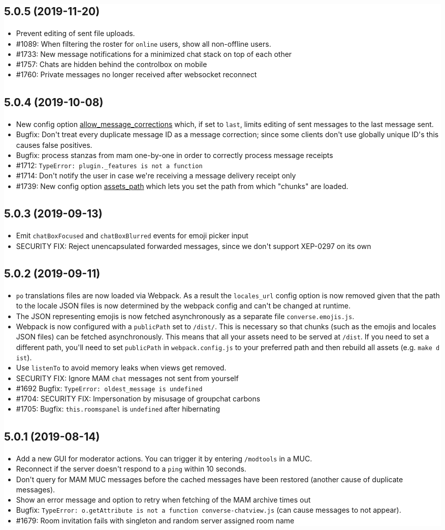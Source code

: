 ## 5.0.5 (2019-11-20)

- Prevent editing of sent file uploads.
- #1089: When filtering the roster for `online` users, show all non-offline users.
- #1733: New message notifications for a minimized chat stack on top of each other
- #1757: Chats are hidden behind the controlbox on mobile
- #1760: Private messages no longer received after websocket reconnect

## 5.0.4 (2019-10-08)

- New config option [allow_message_corrections](https://conversejs.org/docs/html/configuration.html#allow-message-corrections)
  which, if set to `last`, limits editing of sent messages to the last message sent.
- Bugfix: Don't treat every duplicate message ID as a message correction; since some clients don't use globally unique ID's this causes false positives.
- Bugfix: process stanzas from mam one-by-one in order to correctly process message receipts
- #1712: `TypeError: plugin._features is not a function`
- #1714: Don't notify the user in case we're receiving a message delivery receipt only
- #1739: New config option [assets_path](https://conversejs.org/docs/html/configuration.html#assets-path)
  which lets you set the path from which "chunks" are loaded.

## 5.0.3 (2019-09-13)

- Emit `chatBoxFocused` and `chatBoxBlurred` events for emoji picker input
- SECURITY FIX: Reject unencapsulated forwarded messages, since we don't support XEP-0297 on its own

## 5.0.2 (2019-09-11)

- `po` translations files are now loaded via Webpack. As a result the `locales_url`
  config option is now removed given that the path to the locale JSON files is now
  determined by the webpack config and can't be changed at runtime.
- The JSON representing emojis is now fetched asynchronously as a separate file `converse.emojis.js`.
- Webpack is now configured with a `publicPath` set to `/dist/`. This is necessary
  so that chunks (such as the emojis and locales JSON files) can be fetched asynchronously.
  This means that all your assets need to be served at `/dist`. If you need to set a
  different path, you'll need to set `publicPath` in `webpack.config.js` to
  your preferred path and then rebuild all assets (e.g. `make dist`).
- Use `listenTo` to avoid memory leaks when views get removed.
- SECURITY FIX: Ignore MAM `chat` messages not sent from yourself
- #1692 Bugfix: `TypeError: oldest_message is undefined`
- #1704: SECURITY FIX: Impersonation by misusage of groupchat carbons
- #1705: Bugfix: `this.roomspanel` is `undefined` after hibernating

## 5.0.1 (2019-08-14)

- Add a new GUI for moderator actions. You can trigger it by entering `/modtools` in a MUC.
- Reconnect if the server doesn't respond to a `ping` within 10 seconds.
- Don't query for MAM MUC messages before the cached messages have been restored (another cause of duplicate messages).
- Show an error message and option to retry when fetching of the MAM archive times out
- Bugfix: `TypeError: o.getAttribute is not a function converse-chatview.js` (can cause messages to not appear).
- #1679: Room invitation fails with singleton and random server assigned room name
